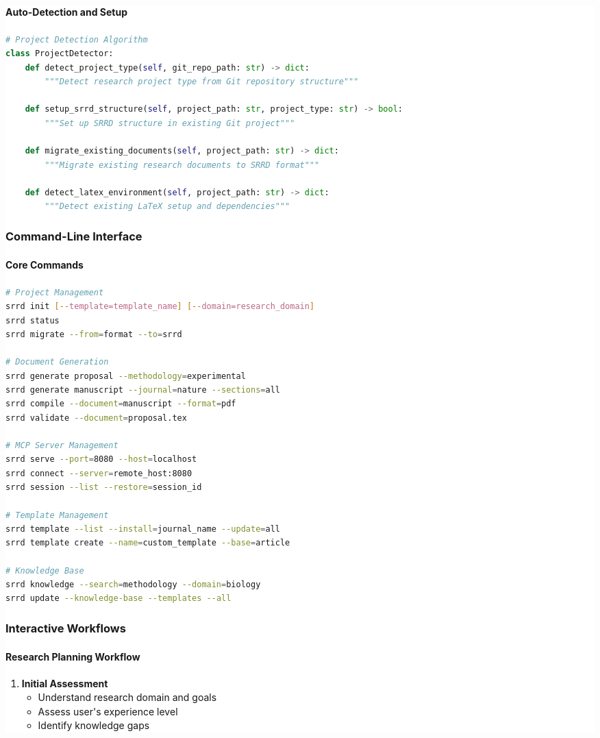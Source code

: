 #### Auto-Detection and Setup
```python
# Project Detection Algorithm
class ProjectDetector:
    def detect_project_type(self, git_repo_path: str) -> dict:
        """Detect research project type from Git repository structure"""
        
    def setup_srrd_structure(self, project_path: str, project_type: str) -> bool:
        """Set up SRRD structure in existing Git project"""
        
    def migrate_existing_documents(self, project_path: str) -> dict:
        """Migrate existing research documents to SRRD format"""
        
    def detect_latex_environment(self, project_path: str) -> dict:
        """Detect existing LaTeX setup and dependencies"""
```

### Command-Line Interface

#### Core Commands
```bash
# Project Management
srrd init [--template=template_name] [--domain=research_domain]
srrd status
srrd migrate --from=format --to=srrd

# Document Generation
srrd generate proposal --methodology=experimental
srrd generate manuscript --journal=nature --sections=all
srrd compile --document=manuscript --format=pdf
srrd validate --document=proposal.tex

# MCP Server Management
srrd serve --port=8080 --host=localhost
srrd connect --server=remote_host:8080
srrd session --list --restore=session_id

# Template Management
srrd template --list --install=journal_name --update=all
srrd template create --name=custom_template --base=article

# Knowledge Base
srrd knowledge --search=methodology --domain=biology
srrd update --knowledge-base --templates --all
```

### Interactive Workflows

#### Research Planning Workflow
1. **Initial Assessment**
   - Understand research domain and goals
   - Assess user's experience level
   - Identify knowledge gaps
